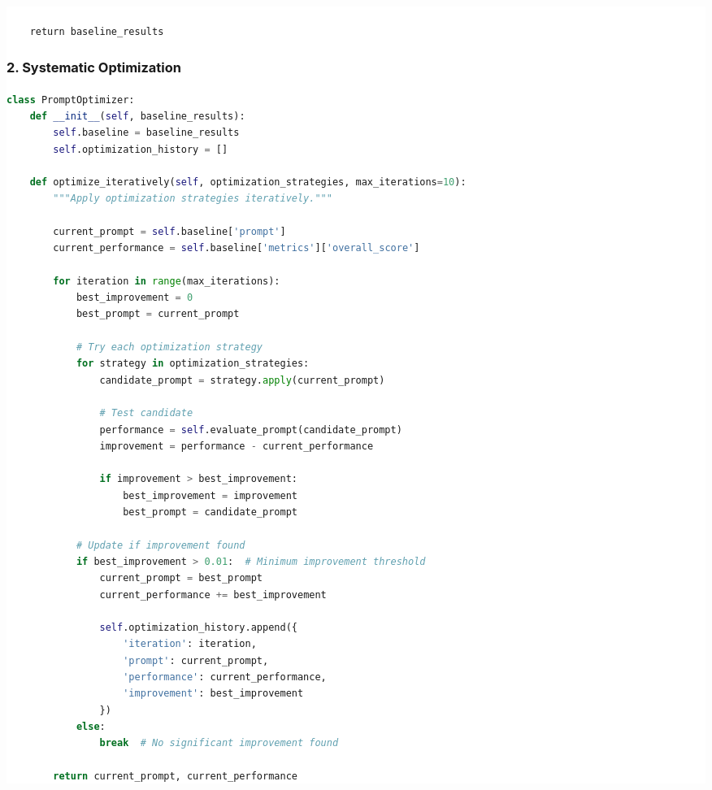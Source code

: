 ```
    
    return baseline_results
```

### 2. Systematic Optimization

```python
class PromptOptimizer:
    def __init__(self, baseline_results):
        self.baseline = baseline_results
        self.optimization_history = []
    
    def optimize_iteratively(self, optimization_strategies, max_iterations=10):
        """Apply optimization strategies iteratively."""
        
        current_prompt = self.baseline['prompt']
        current_performance = self.baseline['metrics']['overall_score']
        
        for iteration in range(max_iterations):
            best_improvement = 0
            best_prompt = current_prompt
            
            # Try each optimization strategy
            for strategy in optimization_strategies:
                candidate_prompt = strategy.apply(current_prompt)
                
                # Test candidate
                performance = self.evaluate_prompt(candidate_prompt)
                improvement = performance - current_performance
                
                if improvement > best_improvement:
                    best_improvement = improvement
                    best_prompt = candidate_prompt
            
            # Update if improvement found
            if best_improvement > 0.01:  # Minimum improvement threshold
                current_prompt = best_prompt
                current_performance += best_improvement
                
                self.optimization_history.append({
                    'iteration': iteration,
                    'prompt': current_prompt,
                    'performance': current_performance,
                    'improvement': best_improvement
                })
            else:
                break  # No significant improvement found
        
        return current_prompt, current_performance
```
